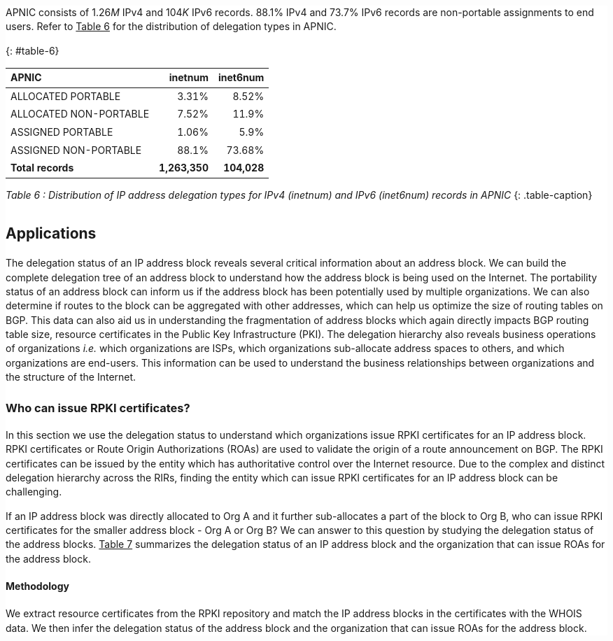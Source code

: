 APNIC consists of $1.26M$ IPv4 and $104K$ IPv6 records. $88.1$% IPv4 and $73.7$% IPv6 records are non-portable assignments to end users. Refer to [Table 6][t6] for the distribution of delegation types in APNIC.

[t6]: #table-6

{: #table-6}

| APNIC                  | inetnum   | inet6num   |
|:-----------------------|----------:|-----------:|
| ALLOCATED PORTABLE     | 3.31%     | 8.52%      |
| ALLOCATED NON-PORTABLE | 7.52%     | 11.9%      |
| ASSIGNED PORTABLE      | 1.06%     | 5.9%       |
| ASSIGNED NON-PORTABLE  | 88.1%     | 73.68%     |
| **Total records**          | **1,263,350** | **104,028**    |

*Table 6 : Distribution of IP address delegation types for IPv4 (inetnum) and IPv6 (inet6num) records in APNIC*
{: .table-caption}


## Applications 
The delegation status of an IP address block reveals several critical information about an address block. We can build the complete delegation tree of an address block to understand how the address block is being used on the Internet. 
The portability status of an address block can inform us if the address block has been potentially used by multiple organizations.
We can also determine if routes to the block can be aggregated with other addresses, which can help us optimize the size of routing tables on BGP.
This data can also aid us in understanding the fragmentation of address blocks which again directly impacts BGP routing table size, resource certificates in the Public Key Infrastructure (PKI).
The delegation hierarchy also reveals business operations of organizations _i.e._ which organizations are ISPs, which organizations sub-allocate address spaces to others, and which organizations are end-users. This information can be used to understand the business relationships between organizations and the structure of the Internet.

### Who can issue RPKI certificates?
In this section we use the delegation status to understand which organizations issue RPKI certificates for an IP address block. RPKI certificates or Route Origin Authorizations (ROAs) are used to validate the origin of a route announcement on BGP. 
The RPKI certificates can be issued by the entity which has authoritative control over the Internet resource. Due to the complex and distinct delegation hierarchy across the RIRs, finding the entity which can issue RPKI certificates for an IP address block can be challenging.

If an IP address block was directly allocated to Org A and it further sub-allocates a part of the block to Org B, who can issue RPKI certificates for the smaller address block - Org A or Org B? We can answer to this question by studying the delegation status of the address blocks. [Table 7][t7] summarizes the delegation status of an IP address block and the organization that can issue ROAs for the address block.

#### Methodology
We extract resource certificates from the RPKI repository and match the IP address blocks in the certificates with the WHOIS data. We then infer the delegation status of the address block and the organization that can issue ROAs for the address block.


[t1]: #table-1 
[t2]: #table-2
[t3]: #table-3
[f1]: #figure-1
[f2]: #figure-2
[t4]: #table-4
[t5]: #table-5
[t7]: #table-7